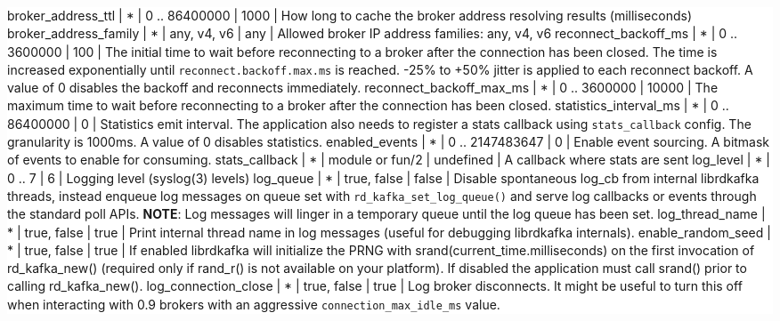 broker_address_ttl                       | *  | 0 .. 86400000                                                                                                                                                |                                                                                                      1000 | How long to cache the broker address resolving results (milliseconds)
broker_address_family                    | *  | any, v4, v6                                                                                                                                                  |                                                                                                       any | Allowed broker IP address families: any, v4, v6
reconnect_backoff_ms                     | *  | 0 .. 3600000                                                                                                                                                 |                                                                                                       100 | The initial time to wait before reconnecting to a broker after the connection has been closed. The time is increased exponentially until `reconnect.backoff.max.ms` is reached. -25% to +50% jitter is applied to each reconnect backoff. A value of 0 disables the backoff and reconnects immediately. 
reconnect_backoff_max_ms                 | *  | 0 .. 3600000                                                                                                                                                 |                                                                                                     10000 | The maximum time to wait before reconnecting to a broker after the connection has been closed. 
statistics_interval_ms                   | *  | 0 .. 86400000                                                                                                                                                |                                                                                                         0 | Statistics emit interval. The application also needs to register a stats callback using `stats_callback` config. The granularity is 1000ms. A value of 0 disables statistics.
enabled_events                           | *  | 0 .. 2147483647                                                                                                                                              |                                                                                                         0 | Enable event sourcing. A bitmask of events to enable for consuming.
stats_callback                           | *  | module or fun/2                                                                                                                                              |                                                                                                 undefined | A callback where stats are sent
log_level                                | *  | 0 .. 7                                                                                                                                                       |                                                                                                         6 | Logging level (syslog(3) levels)
log_queue                                | *  | true, false                                                                                                                                                  |                                                                                                     false | Disable spontaneous log_cb from internal librdkafka threads, instead enqueue log messages on queue set with `rd_kafka_set_log_queue()` and serve log callbacks or events through the standard poll APIs. **NOTE**: Log messages will linger in a temporary queue until the log queue has been set.
log_thread_name                          | *  | true, false                                                                                                                                                  |                                                                                                      true | Print internal thread name in log messages (useful for debugging librdkafka internals).
enable_random_seed                       | *  | true, false                                                                                                                                                  |                                                                                                      true | If enabled librdkafka will initialize the PRNG with srand(current_time.milliseconds) on the first invocation of rd_kafka_new() (required only if rand_r() is not available on your platform). If disabled the application must call srand() prior to calling rd_kafka_new().
log_connection_close                     | *  | true, false                                                                                                                                                  |                                                                                                      true | Log broker disconnects. It might be useful to turn this off when interacting with 0.9 brokers with an aggressive `connection_max_idle_ms` value.